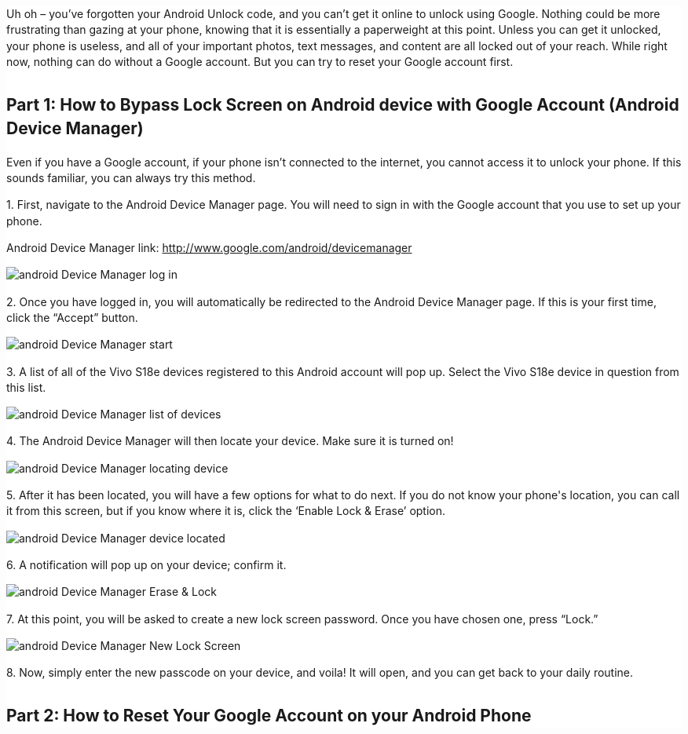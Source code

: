 Uh oh – you’ve forgotten your Android Unlock code, and you can’t get it online to unlock using Google. Nothing could be more frustrating than gazing at your phone, knowing that it is essentially a paperweight at this point. Unless you can get it unlocked, your phone is useless, and all of your important photos, text messages, and content are all locked out of your reach. While right now, nothing can do without a Google account. But you can try to reset your Google account first.

## Part 1: How to Bypass Lock Screen on Android device with Google Account (Android Device Manager)

Even if you have a Google account, if your phone isn’t connected to the internet, you cannot access it to unlock your phone. If this sounds familiar, you can always try this method.

1\. First, navigate to the Android Device Manager page. You will need to sign in with the Google account that you use to set up your phone.

Android Device Manager link: <http://www.google.com/android/devicemanager>

![android Device Manager log in](https://images.wondershare.com/drfone/others/14637942446007.jpg)

2\. Once you have logged in, you will automatically be redirected to the Android Device Manager page. If this is your first time, click the “Accept” button.

![android Device Manager start](https://images.wondershare.com/drfone/others/14637942473262.jpg)

3\. A list of all of the Vivo S18e devices registered to this Android account will pop up. Select the Vivo S18e device in question from this list.

![android Device Manager list of devices](https://images.wondershare.com/drfone/others/14637942503282.jpg)

4\. The Android Device Manager will then locate your device. Make sure it is turned on!

![android Device Manager locating device](https://images.wondershare.com/drfone/others/14637942532352.jpg)

5\. After it has been located, you will have a few options for what to do next. If you do not know your phone's location, you can call it from this screen, but if you know where it is, click the ‘Enable Lock & Erase’ option.

![android Device Manager device located](https://images.wondershare.com/drfone/others/14637942568385.jpg)

6\. A notification will pop up on your device; confirm it.

![android Device Manager Erase & Lock](https://images.wondershare.com/drfone/others/14637942582896.jpg)

7\. At this point, you will be asked to create a new lock screen password. Once you have chosen one, press “Lock.”

![android Device Manager New Lock Screen](https://images.wondershare.com/drfone/others/14637943377629.jpg)

8\. Now, simply enter the new passcode on your device, and voila! It will open, and you can get back to your daily routine.

## Part 2: How to Reset Your Google Account on your Android Phone
